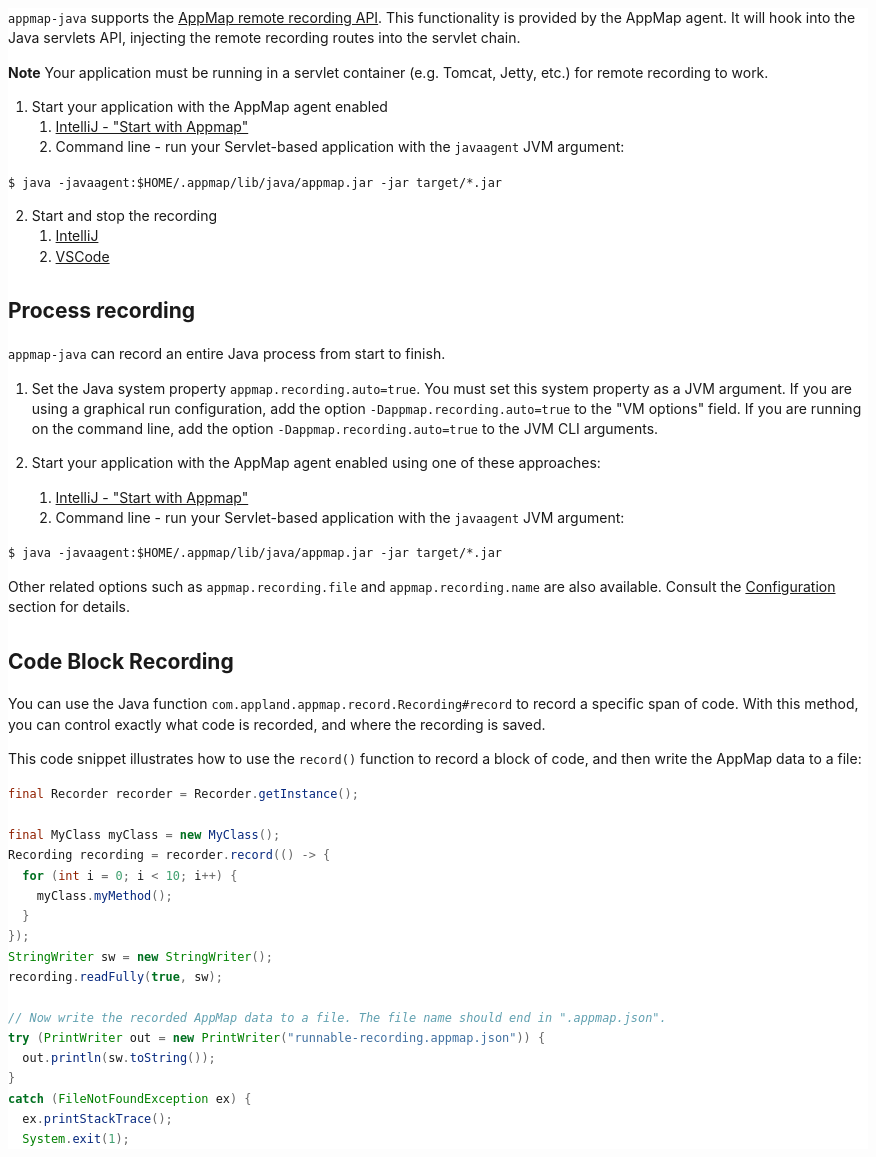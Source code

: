 `appmap-java` supports the [AppMap remote recording API](/docs/reference/remote-recording-api).
This functionality is provided by the AppMap agent. It will hook into the Java servlets API, injecting the remote recording routes into the servlet chain.

**Note** Your application must be running in a servlet container (e.g. Tomcat, Jetty, etc.) for remote recording to work.

1. Start your application with the AppMap agent enabled
   1. [IntelliJ - "Start with Appmap"](/docs/reference/jetbrains.html#start-with-appmap-for-java)
   2. Command line - run your Servlet-based application with the `javaagent` JVM argument:

```shell
$ java -javaagent:$HOME/.appmap/lib/java/appmap.jar -jar target/*.jar
```

2. Start and stop the recording
   1. [IntelliJ](/docs/reference/jetbrains.html#remote-recording)
   2. [VSCode](/docs/reference/vscode.html#remote-recording)

## Process recording

`appmap-java` can record an entire Java process from start to finish.

1. Set the Java system property `appmap.recording.auto=true`. You must set this system property as a JVM argument.
  If you are using a graphical run configuration, add the option `-Dappmap.recording.auto=true` to the "VM options" field.
  If you are running on the command line, add the option `-Dappmap.recording.auto=true` to the JVM CLI arguments.

2. Start your application with the AppMap agent enabled using one of these approaches:
   1. [IntelliJ - "Start with Appmap"](/docs/reference/jetbrains.html#start-with-appmap-for-java)
   2. Command line - run your Servlet-based application with the `javaagent` JVM argument:

```shell
$ java -javaagent:$HOME/.appmap/lib/java/appmap.jar -jar target/*.jar
```

Other related options such as `appmap.recording.file` and `appmap.recording.name` are also available. Consult the [Configuration](#configuration) section for details.

## Code Block Recording

You can use the Java function `com.appland.appmap.record.Recording#record` to record a specific span of code. With this method, you can control exactly what code is recorded, and where the recording is saved.

This code snippet illustrates how to use the `record()` function to record a block of code, and then write the AppMap data to a file:

```java
final Recorder recorder = Recorder.getInstance();

final MyClass myClass = new MyClass();
Recording recording = recorder.record(() -> {
  for (int i = 0; i < 10; i++) {
    myClass.myMethod();
  }
});
StringWriter sw = new StringWriter();
recording.readFully(true, sw);

// Now write the recorded AppMap data to a file. The file name should end in ".appmap.json".
try (PrintWriter out = new PrintWriter("runnable-recording.appmap.json")) {
  out.println(sw.toString());
}
catch (FileNotFoundException ex) {
  ex.printStackTrace();
  System.exit(1);
```